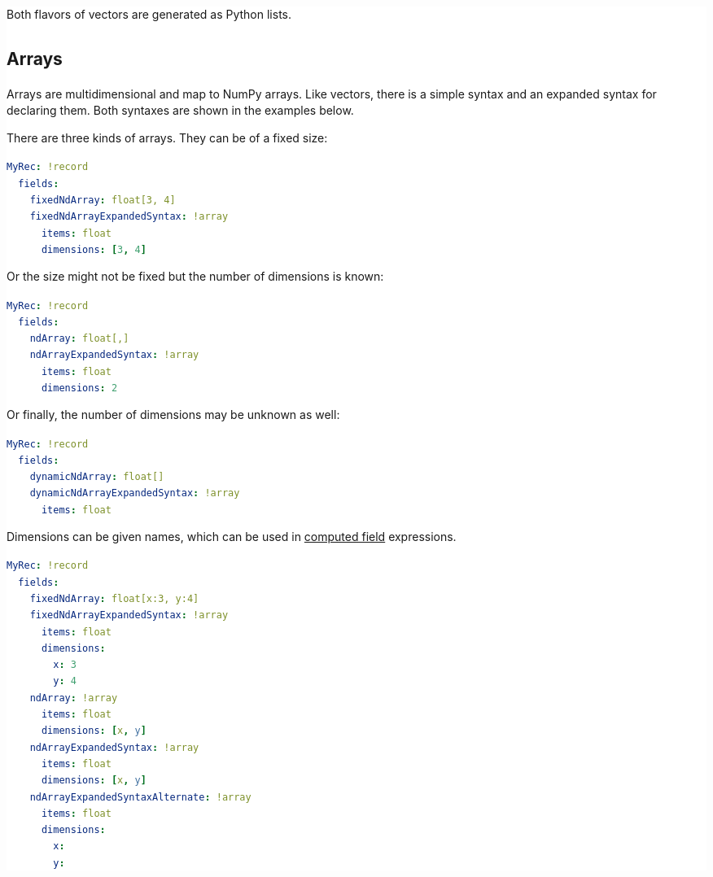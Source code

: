 Both flavors of vectors are generated as Python lists.

## Arrays

Arrays are multidimensional and map to NumPy arrays. Like vectors, there is a simple
syntax and an expanded syntax for declaring them. Both syntaxes are shown in the
examples below.

There are three kinds of arrays. They can be of a fixed size:

```yaml
MyRec: !record
  fields:
    fixedNdArray: float[3, 4]
    fixedNdArrayExpandedSyntax: !array
      items: float
      dimensions: [3, 4]
```

Or the size might not be fixed but the number of dimensions is known:

```yaml
MyRec: !record
  fields:
    ndArray: float[,]
    ndArrayExpandedSyntax: !array
      items: float
      dimensions: 2
```

Or finally, the number of dimensions may be unknown as well:

```yaml
MyRec: !record
  fields:
    dynamicNdArray: float[]
    dynamicNdArrayExpandedSyntax: !array
      items: float
```

Dimensions can be given names, which can be used in [computed
field](#computed-fields) expressions.

```yaml
MyRec: !record
  fields:
    fixedNdArray: float[x:3, y:4]
    fixedNdArrayExpandedSyntax: !array
      items: float
      dimensions:
        x: 3
        y: 4
    ndArray: !array
      items: float
      dimensions: [x, y]
    ndArrayExpandedSyntax: !array
      items: float
      dimensions: [x, y]
    ndArrayExpandedSyntaxAlternate: !array
      items: float
      dimensions:
        x:
        y:
```
